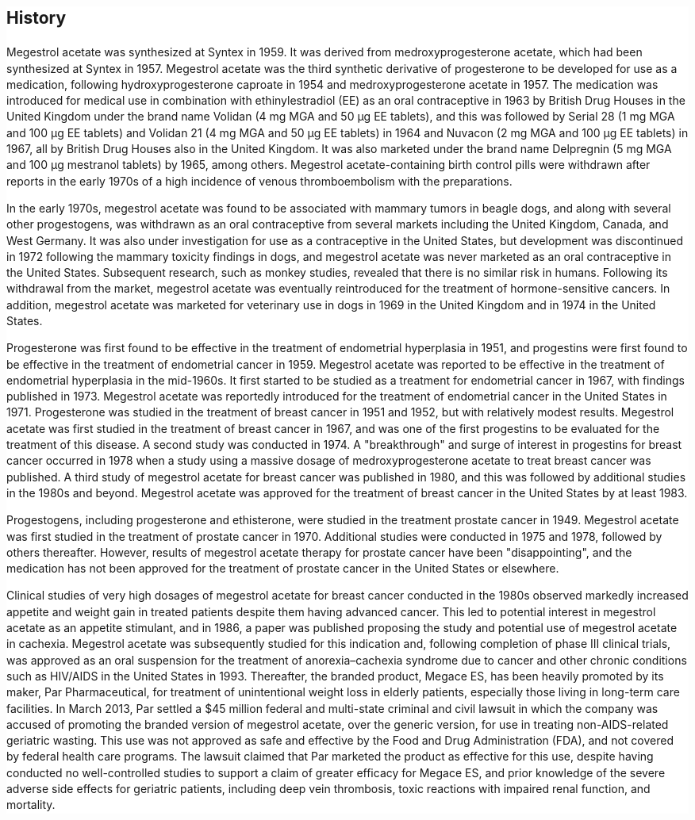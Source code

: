 
## History

Megestrol acetate was synthesized at Syntex in 1959. It was derived from medroxyprogesterone acetate, which had been synthesized at Syntex in 1957. Megestrol acetate was the third synthetic derivative of progesterone to be developed for use as a medication, following hydroxyprogesterone caproate in 1954 and medroxyprogesterone acetate in 1957. The medication was introduced for medical use in combination with ethinylestradiol (EE) as an oral contraceptive in 1963 by British Drug Houses in the United Kingdom under the brand name Volidan (4 mg MGA and 50 μg EE tablets), and this was followed by Serial 28 (1 mg MGA and 100 μg EE tablets) and Volidan 21 (4 mg MGA and 50 μg EE tablets) in 1964 and Nuvacon (2 mg MGA and 100 μg EE tablets) in 1967, all by British Drug Houses also in the United Kingdom. It was also marketed under the brand name Delpregnin (5 mg MGA and 100 μg mestranol tablets) by 1965, among others. Megestrol acetate-containing birth control pills were withdrawn after reports in the early 1970s of a high incidence of venous thromboembolism with the preparations.

In the early 1970s, megestrol acetate was found to be associated with mammary tumors in beagle dogs, and along with several other progestogens, was withdrawn as an oral contraceptive from several markets including the United Kingdom, Canada, and West Germany. It was also under investigation for use as a contraceptive in the United States, but development was discontinued in 1972 following the mammary toxicity findings in dogs, and megestrol acetate was never marketed as an oral contraceptive in the United States. Subsequent research, such as monkey studies, revealed that there is no similar risk in humans. Following its withdrawal from the market, megestrol acetate was eventually reintroduced for the treatment of hormone-sensitive cancers. In addition, megestrol acetate was marketed for veterinary use in dogs in 1969 in the United Kingdom and in 1974 in the United States.

Progesterone was first found to be effective in the treatment of endometrial hyperplasia in 1951, and progestins were first found to be effective in the treatment of endometrial cancer in 1959. Megestrol acetate was reported to be effective in the treatment of endometrial hyperplasia in the mid-1960s. It first started to be studied as a treatment for endometrial cancer in 1967, with findings published in 1973. Megestrol acetate was reportedly introduced for the treatment of endometrial cancer in the United States in 1971. Progesterone was studied in the treatment of breast cancer in 1951 and 1952, but with relatively modest results. Megestrol acetate was first studied in the treatment of breast cancer in 1967, and was one of the first progestins to be evaluated for the treatment of this disease. A second study was conducted in 1974. A "breakthrough" and surge of interest in progestins for breast cancer occurred in 1978 when a study using a massive dosage of medroxyprogesterone acetate to treat breast cancer was published. A third study of megestrol acetate for breast cancer was published in 1980, and this was followed by additional studies in the 1980s and beyond. Megestrol acetate was approved for the treatment of breast cancer in the United States by at least 1983.

Progestogens, including progesterone and ethisterone, were studied in the treatment prostate cancer in 1949. Megestrol acetate was first studied in the treatment of prostate cancer in 1970. Additional studies were conducted in 1975 and 1978, followed by others thereafter. However, results of megestrol acetate therapy for prostate cancer have been "disappointing", and the medication has not been approved for the treatment of prostate cancer in the United States or elsewhere.

Clinical studies of very high dosages of megestrol acetate for breast cancer conducted in the 1980s observed markedly increased appetite and weight gain in treated patients despite them having advanced cancer. This led to potential interest in megestrol acetate as an appetite stimulant, and in 1986, a paper was published proposing the study and potential use of megestrol acetate in cachexia. Megestrol acetate was subsequently studied for this indication and, following completion of phase III clinical trials, was approved as an oral suspension for the treatment of anorexia–cachexia syndrome due to cancer and other chronic conditions such as HIV/AIDS in the United States in 1993. Thereafter, the branded product, Megace ES, has been heavily promoted by its maker, Par Pharmaceutical, for treatment of unintentional weight loss in elderly patients, especially those living in long-term care facilities. In March 2013, Par settled a $45 million federal and multi-state criminal and civil lawsuit in which the company was accused of promoting the branded version of megestrol acetate, over the generic version, for use in treating non-AIDS-related geriatric wasting. This use was not approved as safe and effective by the Food and Drug Administration (FDA), and not covered by federal health care programs. The lawsuit claimed that Par marketed the product as effective for this use, despite having conducted no well-controlled studies to support a claim of greater efficacy for Megace ES, and prior knowledge of the severe adverse side effects for geriatric patients, including deep vein thrombosis, toxic reactions with impaired renal function, and mortality.
